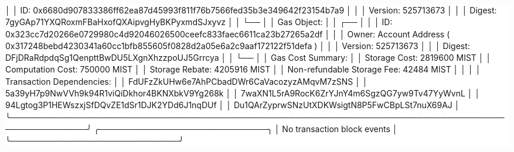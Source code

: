 │  │ ID: 0x6680d907833386ff62ea87d45993f811f76b7566fed35b3e349642f23154b7a9                         │
│  │ Version: 525713673                                                                             │
│  │ Digest: 7gyGAp71YXQRoxmFBaHxofQXAipvgHyBKPyxmdSJxyvz                                           │
│  └──                                                                                              │
│ Gas Object:                                                                                       │
│  ┌──                                                                                              │
│  │ ID: 0x323cc7d20266e0729980c4d92046026500ceefc833faec6611ca23b27265a2df                         │
│  │ Owner: Account Address ( 0x317248bebd4230341a60cc1bfb855605f0828d2a05e6a2c9aaf172122f51defa )  │
│  │ Version: 525713673                                                                             │
│  │ Digest: DFjDRaRdpdqSg1QenpttBwDU5LXgnXhzzpoUJ5Grrcya                                           │
│  └──                                                                                              │
│ Gas Cost Summary:                                                                                 │
│    Storage Cost: 2819600 MIST                                                                     │
│    Computation Cost: 750000 MIST                                                                  │
│    Storage Rebate: 4205916 MIST                                                                   │
│    Non-refundable Storage Fee: 42484 MIST                                                         │
│                                                                                                   │
│ Transaction Dependencies:                                                                         │
│    FdUFzZkUHw6e7AhPCbadDWr6CaVacozyzAMqvM7zSNS                                                    │
│    5a39yH7p9NwVVh9k94R1viQiDkhor4BKNXbkV9Yg268k                                                   │
│    7waXN1L5rA9RocK6ZrYJnY4m6SgzQG7yw9Tv47YyWvnL                                                   │
│    94Lgtog3P1HEWszxjSfDQvZE1dSr1DJK2YDd6J1nqDUf                                                   │
│    Du1QArZyprwSNzUtXDKWsigtN8P5FwCBpLSt7nuX69AJ                                                   │
╰───────────────────────────────────────────────────────────────────────────────────────────────────╯
╭─────────────────────────────╮
│ No transaction block events │
╰─────────────────────────────╯
